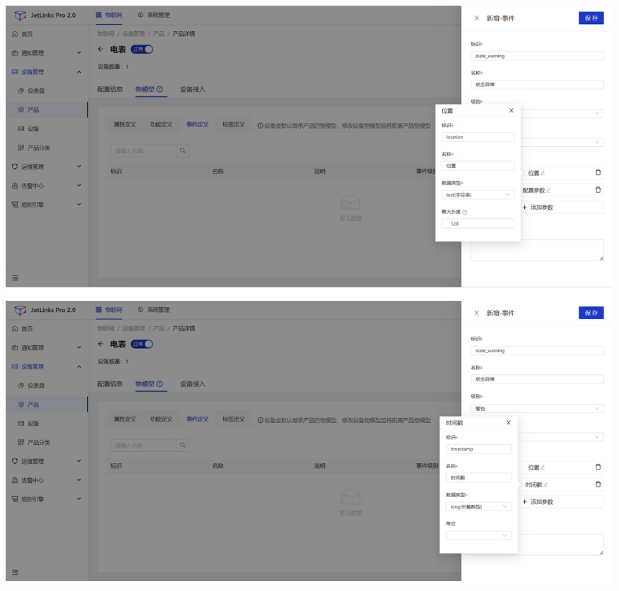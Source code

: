 ![UDP产品添加事件](./images/device-access-http/udp-event-param01.png)

![UDP产品添加事件](./images/device-access-http/udp-event-param02.png)
